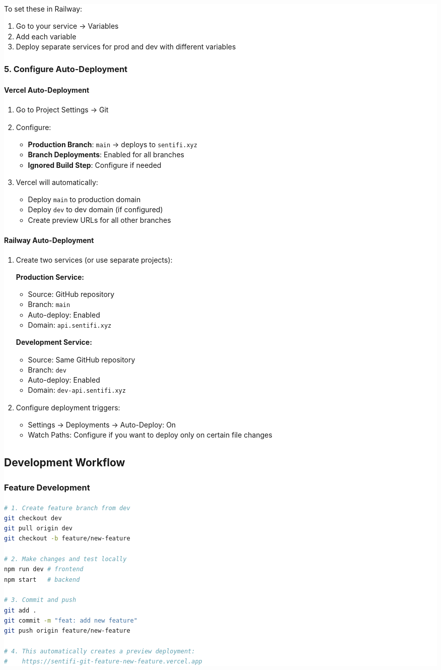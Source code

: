 To set these in Railway:
1. Go to your service → Variables
2. Add each variable
3. Deploy separate services for prod and dev with different variables

### 5. Configure Auto-Deployment

#### Vercel Auto-Deployment

1. Go to Project Settings → Git
2. Configure:
   - **Production Branch**: `main` → deploys to `sentifi.xyz`
   - **Branch Deployments**: Enabled for all branches
   - **Ignored Build Step**: Configure if needed

3. Vercel will automatically:
   - Deploy `main` to production domain
   - Deploy `dev` to dev domain (if configured)
   - Create preview URLs for all other branches

#### Railway Auto-Deployment

1. Create two services (or use separate projects):

   **Production Service:**
   - Source: GitHub repository
   - Branch: `main`
   - Auto-deploy: Enabled
   - Domain: `api.sentifi.xyz`

   **Development Service:**
   - Source: Same GitHub repository
   - Branch: `dev`
   - Auto-deploy: Enabled
   - Domain: `dev-api.sentifi.xyz`

2. Configure deployment triggers:
   - Settings → Deployments → Auto-Deploy: On
   - Watch Paths: Configure if you want to deploy only on certain file changes

## Development Workflow

### Feature Development

```bash
# 1. Create feature branch from dev
git checkout dev
git pull origin dev
git checkout -b feature/new-feature

# 2. Make changes and test locally
npm run dev # frontend
npm start   # backend

# 3. Commit and push
git add .
git commit -m "feat: add new feature"
git push origin feature/new-feature

# 4. This automatically creates a preview deployment:
#    https://sentifi-git-feature-new-feature.vercel.app
```

